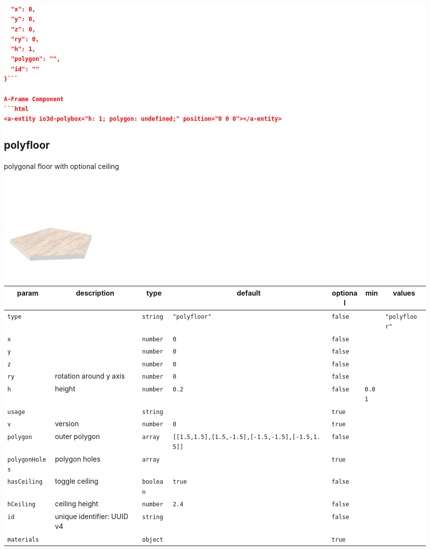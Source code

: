 ```json
  "x": 0,
  "y": 0,
  "z": 0,
  "ry": 0,
  "h": 1,
  "polygon": "",
  "id": ""
}```

A-Frame Component
```html
<a-entity io3d-polybox="h: 1; polygon: undefined;" position="0 0 0"></a-entity>
```


## polyfloor
polygonal floor with optional ceiling

<img src="../../../img/docs/scene-structure-specs/icon-polyfloor.png" alt="polyfloor icon" style="max-width: 200px; max-height: 200px; width: initial;"/>

| param | description | type | default | optional | min | values |
|---|---|---|---|---|---|---|
| `type` |  | `string` | `"polyfloor"` | `false` |  | `"polyfloor"` |
| `x` |  | `number` | `0` | `false` |  |  |
| `y` |  | `number` | `0` | `false` |  |  |
| `z` |  | `number` | `0` | `false` |  |  |
| `ry` | rotation around y axis | `number` | `0` | `false` |  |  |
| `h` | height | `number` | `0.2` | `false` | `0.01` |  |
| `usage` |  | `string` |  | `true` |  |  |
| `v` | version | `number` | `0` | `true` |  |  |
| `polygon` | outer polygon | `array` | `[[1.5,1.5],[1.5,-1.5],[-1.5,-1.5],[-1.5,1.5]]` | `false` |  |  |
| `polygonHoles` | polygon holes | `array` |  | `true` |  |  |
| `hasCeiling` | toggle ceiling | `boolean` | `true` | `false` |  |  |
| `hCeiling` | ceiling height | `number` | `2.4` | `false` |  |  |
| `id` | unique identifier: UUID v4 | `string` |  | `false` |  |  |
| `materials` |  | `object` |  | `true` |  |  |
